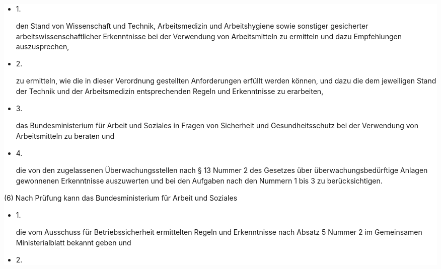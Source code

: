   - 1\.
    
    <div style="">
    
    den Stand von Wissenschaft und Technik, Arbeitsmedizin und
    Arbeitshygiene sowie sonstiger gesicherter arbeitswissenschaftlicher
    Erkenntnisse bei der Verwendung von Arbeitsmitteln zu ermitteln und
    dazu Empfehlungen auszusprechen,
    
    </div>

  - 2\.
    
    <div style="">
    
    zu ermitteln, wie die in dieser Verordnung gestellten Anforderungen
    erfüllt werden können, und dazu die dem jeweiligen Stand der Technik
    und der Arbeitsmedizin entsprechenden Regeln und Erkenntnisse zu
    erarbeiten,
    
    </div>

  - 3\.
    
    <div style="">
    
    das Bundesministerium für Arbeit und Soziales in Fragen von
    Sicherheit und Gesundheitsschutz bei der Verwendung von
    Arbeitsmitteln zu beraten und  
    
    </div>

  - 4\.
    
    <div style="">
    
    die von den zugelassenen Überwachungsstellen nach § 13 Nummer 2 des
    Gesetzes über überwachungsbedürftige Anlagen gewonnenen Erkenntnisse
    auszuwerten und bei den Aufgaben nach den Nummern 1 bis 3 zu
    berücksichtigen.
    
    </div>

</div>

<div class="jurAbsatz">

(6) Nach Prüfung kann das Bundesministerium für Arbeit und Soziales

  - 1\.
    
    <div style="">
    
    die vom Ausschuss für Betriebssicherheit ermittelten Regeln und
    Erkenntnisse nach Absatz 5 Nummer 2 im Gemeinsamen Ministerialblatt
    bekannt geben und
    
    </div>

  - 2\.
    
    <div style="">
    